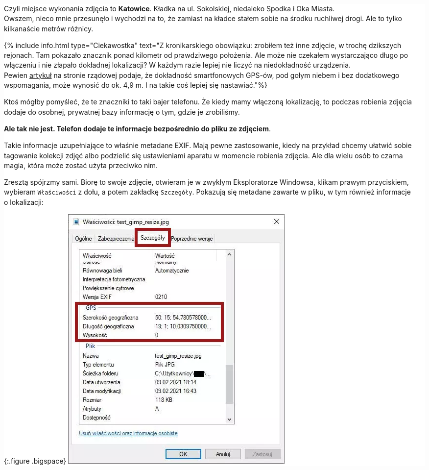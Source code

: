 Czyli miejsce wykonania zdjęcia to **Katowice**. Kładka na ul. Sokolskiej, niedaleko Spodka i&nbsp;Oka Miasta.  
Owszem, nieco mnie przesunęło i&nbsp;wychodzi na to, że zamiast na kładce stałem sobie na środku ruchliwej drogi. Ale to tylko kilkanaście metrów różnicy.

{% include info.html type="Ciekawostka" text="Z kronikarskiego obowiązku: zrobiłem też inne zdjęcie, w&nbsp;trochę dzikszych rejonach. Tam pokazało znacznik ponad kilometr od prawdziwego położenia. Ale może nie czekałem wystarczająco długo po włączeniu i&nbsp;nie złapało dokładnej lokalizacji? W&nbsp;każdym razie lepiej nie liczyć na niedokładność urządzenia.  
Pewien [artykuł](https://www.gps.gov/systems/gps/performance/accuracy/) na stronie rządowej podaje, że dokładność smartfonowych GPS-ów, pod gołym niebem i&nbsp;bez dodatkowego wspomagania, może wynosić do ok. 4,9 m. I&nbsp;na takie coś lepiej się nastawiać."%}

Ktoś mógłby pomyśleć, że te znaczniki to taki bajer telefonu. Że kiedy mamy włączoną lokalizację, to podczas robienia zdjęcia dodaje do osobnej, prywatnej bazy informację o&nbsp;tym, gdzie je zrobiliśmy.

**Ale tak nie jest. Telefon dodaje te informacje bezpośrednio do pliku ze zdjęciem**.

Takie informacje uzupełniające to właśnie metadane EXIF. Mają pewne zastosowanie, kiedy na przykład chcemy ułatwić sobie tagowanie kolekcji zdjęć albo podzielić się ustawieniami aparatu w&nbsp;momencie robienia zdjęcia. Ale dla wielu osób to czarna magia, która może zostać użyta przeciwko nim.

Zresztą spójrzmy sami. Biorę to swoje zdjęcie, otwieram je w&nbsp;zwykłym Eksploratorze Windowsa, klikam prawym przyciskiem, wybieram `Właściwości` z&nbsp;dołu, a&nbsp;potem zakładkę `Szczegóły`. Pokazują się metadane zawarte w&nbsp;pliku, w&nbsp;tym również informacje o&nbsp;lokalizacji:

{:.figure .bigspace}
<img src="/assets/posts/gdzie-jestem-zapytaj-moich-zdjec/exif_info.webp" alt="Okno Windowsa pokazujące listę informacji o zdjęciu, pogrupowanych pod nagłówkami. Dorysowana czerwona ramka otacza nagłówek 'GPS' oraz wartości 'długość' i  'szerokość' znajdujące się pod nim.">
